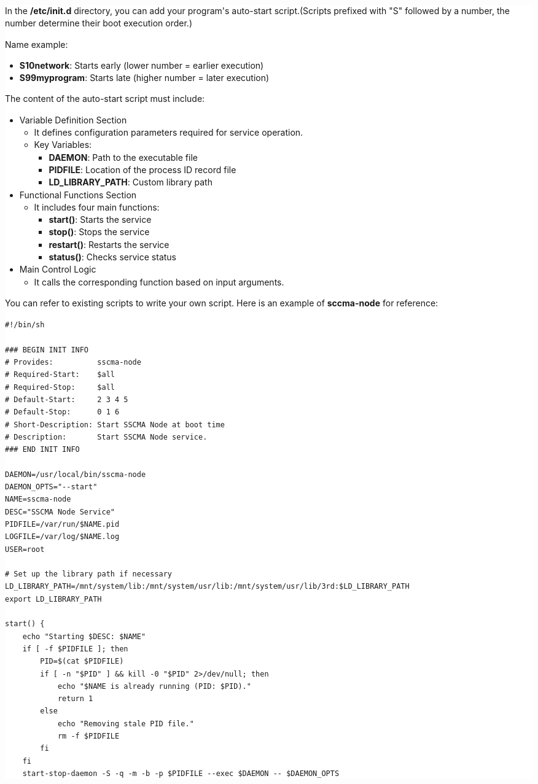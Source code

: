 In the **/etc/init.d** directory, you can add your program's auto-start script.(Scripts prefixed with "S" followed by a number, the number determine their boot execution order.)

Name example:

- **S10network**:  Starts early (lower number = earlier execution)
- **S99myprogram**: Starts late (higher number = later execution)

The content of the auto-start script must include:

- Variable Definition Section
  - It defines configuration parameters required for service operation.
  - Key Variables:
    - **DAEMON**: Path to the executable file
    - **PIDFILE**: Location of the process ID record file
    - **LD_LIBRARY_PATH**: Custom library path
- Functional Functions Section
  - It includes four main functions:
    - **start()**: Starts the service
    - **stop()**: Stops the service
    - **restart()**: Restarts the service
    - **status()**: Checks service status
- Main Control Logic
  - It calls the corresponding function based on input arguments.

You can refer to existing scripts to write your own script. Here is an example of **sccma-node** for reference:

```
#!/bin/sh

### BEGIN INIT INFO
# Provides:          sscma-node
# Required-Start:    $all
# Required-Stop:     $all
# Default-Start:     2 3 4 5
# Default-Stop:      0 1 6
# Short-Description: Start SSCMA Node at boot time
# Description:       Start SSCMA Node service.
### END INIT INFO

DAEMON=/usr/local/bin/sscma-node
DAEMON_OPTS="--start"
NAME=sscma-node
DESC="SSCMA Node Service"
PIDFILE=/var/run/$NAME.pid
LOGFILE=/var/log/$NAME.log
USER=root

# Set up the library path if necessary
LD_LIBRARY_PATH=/mnt/system/lib:/mnt/system/usr/lib:/mnt/system/usr/lib/3rd:$LD_LIBRARY_PATH
export LD_LIBRARY_PATH

start() {
    echo "Starting $DESC: $NAME"
    if [ -f $PIDFILE ]; then
        PID=$(cat $PIDFILE)
        if [ -n "$PID" ] && kill -0 "$PID" 2>/dev/null; then
            echo "$NAME is already running (PID: $PID)."
            return 1
        else
            echo "Removing stale PID file."
            rm -f $PIDFILE
        fi
    fi
    start-stop-daemon -S -q -m -b -p $PIDFILE --exec $DAEMON -- $DAEMON_OPTS
```
